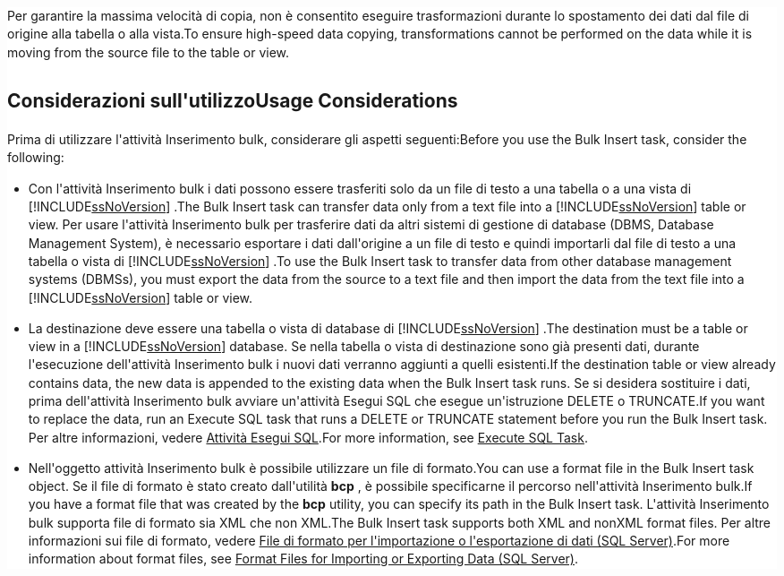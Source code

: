  <span data-ttu-id="db1ae-107">Per garantire la massima velocità di copia, non è consentito eseguire trasformazioni durante lo spostamento dei dati dal file di origine alla tabella o alla vista.</span><span class="sxs-lookup"><span data-stu-id="db1ae-107">To ensure high-speed data copying, transformations cannot be performed on the data while it is moving from the source file to the table or view.</span></span>  
  
## <a name="usage-considerations"></a><span data-ttu-id="db1ae-108">Considerazioni sull'utilizzo</span><span class="sxs-lookup"><span data-stu-id="db1ae-108">Usage Considerations</span></span>  
 <span data-ttu-id="db1ae-109">Prima di utilizzare l'attività Inserimento bulk, considerare gli aspetti seguenti:</span><span class="sxs-lookup"><span data-stu-id="db1ae-109">Before you use the Bulk Insert task, consider the following:</span></span>  
  
-   <span data-ttu-id="db1ae-110">Con l'attività Inserimento bulk i dati possono essere trasferiti solo da un file di testo a una tabella o a una vista di [!INCLUDE[ssNoVersion](../../includes/ssnoversion-md.md)] .</span><span class="sxs-lookup"><span data-stu-id="db1ae-110">The Bulk Insert task can transfer data only from a text file into a [!INCLUDE[ssNoVersion](../../includes/ssnoversion-md.md)] table or view.</span></span> <span data-ttu-id="db1ae-111">Per usare l'attività Inserimento bulk per trasferire dati da altri sistemi di gestione di database (DBMS, Database Management System), è necessario esportare i dati dall'origine a un file di testo e quindi importarli dal file di testo a una tabella o vista di [!INCLUDE[ssNoVersion](../../includes/ssnoversion-md.md)] .</span><span class="sxs-lookup"><span data-stu-id="db1ae-111">To use the Bulk Insert task to transfer data from other database management systems (DBMSs), you must export the data from the source to a text file and then import the data from the text file into a [!INCLUDE[ssNoVersion](../../includes/ssnoversion-md.md)] table or view.</span></span>  
  
-   <span data-ttu-id="db1ae-112">La destinazione deve essere una tabella o vista di database di [!INCLUDE[ssNoVersion](../../includes/ssnoversion-md.md)] .</span><span class="sxs-lookup"><span data-stu-id="db1ae-112">The destination must be a table or view in a [!INCLUDE[ssNoVersion](../../includes/ssnoversion-md.md)] database.</span></span> <span data-ttu-id="db1ae-113">Se nella tabella o vista di destinazione sono già presenti dati, durante l'esecuzione dell'attività Inserimento bulk i nuovi dati verranno aggiunti a quelli esistenti.</span><span class="sxs-lookup"><span data-stu-id="db1ae-113">If the destination table or view already contains data, the new data is appended to the existing data when the Bulk Insert task runs.</span></span> <span data-ttu-id="db1ae-114">Se si desidera sostituire i dati, prima dell'attività Inserimento bulk avviare un'attività Esegui SQL che esegue un'istruzione DELETE o TRUNCATE.</span><span class="sxs-lookup"><span data-stu-id="db1ae-114">If you want to replace the data, run an Execute SQL task that runs a DELETE or TRUNCATE statement before you run the Bulk Insert task.</span></span> <span data-ttu-id="db1ae-115">Per altre informazioni, vedere [Attività Esegui SQL](execute-sql-task.md).</span><span class="sxs-lookup"><span data-stu-id="db1ae-115">For more information, see [Execute SQL Task](execute-sql-task.md).</span></span>  
  
-   <span data-ttu-id="db1ae-116">Nell'oggetto attività Inserimento bulk è possibile utilizzare un file di formato.</span><span class="sxs-lookup"><span data-stu-id="db1ae-116">You can use a format file in the Bulk Insert task object.</span></span> <span data-ttu-id="db1ae-117">Se il file di formato è stato creato dall'utilità **bcp** , è possibile specificarne il percorso nell'attività Inserimento bulk.</span><span class="sxs-lookup"><span data-stu-id="db1ae-117">If you have a format file that was created by the **bcp** utility, you can specify its path in the Bulk Insert task.</span></span> <span data-ttu-id="db1ae-118">L'attività Inserimento bulk supporta file di formato sia XML che non XML.</span><span class="sxs-lookup"><span data-stu-id="db1ae-118">The Bulk Insert task supports both XML and nonXML format files.</span></span> <span data-ttu-id="db1ae-119">Per altre informazioni sui file di formato, vedere [File di formato per l'importazione o l'esportazione di dati &#40;SQL Server&#41;](../../relational-databases/import-export/format-files-for-importing-or-exporting-data-sql-server.md).</span><span class="sxs-lookup"><span data-stu-id="db1ae-119">For more information about format files, see [Format Files for Importing or Exporting Data &#40;SQL Server&#41;](../../relational-databases/import-export/format-files-for-importing-or-exporting-data-sql-server.md).</span></span>  
  